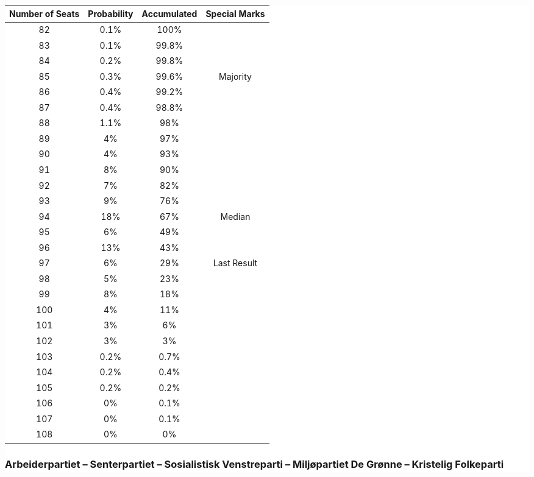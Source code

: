 | Number of Seats | Probability | Accumulated | Special Marks |
|:---------------:|:-----------:|:-----------:|:-------------:|
| 82 | 0.1% | 100% |  |
| 83 | 0.1% | 99.8% |  |
| 84 | 0.2% | 99.8% |  |
| 85 | 0.3% | 99.6% | Majority |
| 86 | 0.4% | 99.2% |  |
| 87 | 0.4% | 98.8% |  |
| 88 | 1.1% | 98% |  |
| 89 | 4% | 97% |  |
| 90 | 4% | 93% |  |
| 91 | 8% | 90% |  |
| 92 | 7% | 82% |  |
| 93 | 9% | 76% |  |
| 94 | 18% | 67% | Median |
| 95 | 6% | 49% |  |
| 96 | 13% | 43% |  |
| 97 | 6% | 29% | Last Result |
| 98 | 5% | 23% |  |
| 99 | 8% | 18% |  |
| 100 | 4% | 11% |  |
| 101 | 3% | 6% |  |
| 102 | 3% | 3% |  |
| 103 | 0.2% | 0.7% |  |
| 104 | 0.2% | 0.4% |  |
| 105 | 0.2% | 0.2% |  |
| 106 | 0% | 0.1% |  |
| 107 | 0% | 0.1% |  |
| 108 | 0% | 0% |  |

### Arbeiderpartiet – Senterpartiet – Sosialistisk Venstreparti – Miljøpartiet De Grønne – Kristelig Folkeparti
